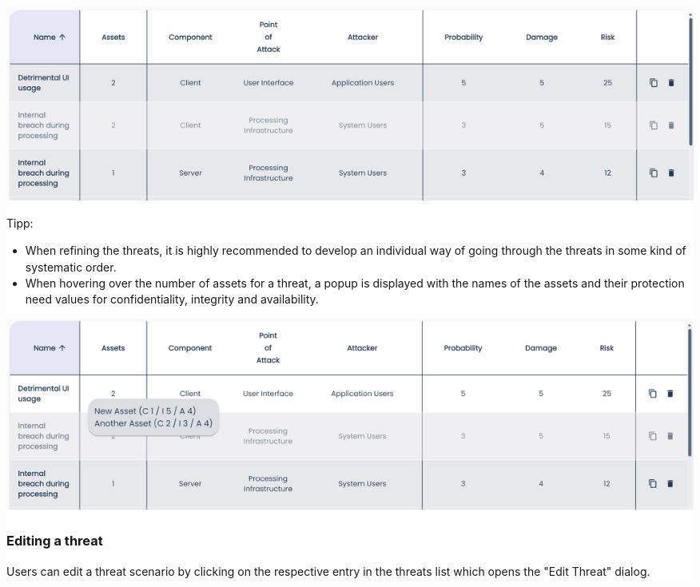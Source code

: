 ![Threats Page Edited Threat](assets/image-2024-7-31_9-47-52.png "Threats Page Edited Threat")

Tipp:

- When refining the threats, it is highly recommended to develop an individual way of going through the threats in some kind of systematic order.
- When hovering over the number of assets for a threat, a popup is displayed with the names of the assets and their protection need values for confidentiality, integrity and availability.

![Threats Page Threat Tooltip](assets/image-2024-7-31_9-51-11.png "Threats Page Threat Tooltip")

### Editing a threat

Users can edit a threat scenario by clicking on the respective entry in the threats list which opens the "Edit Threat" dialog.
